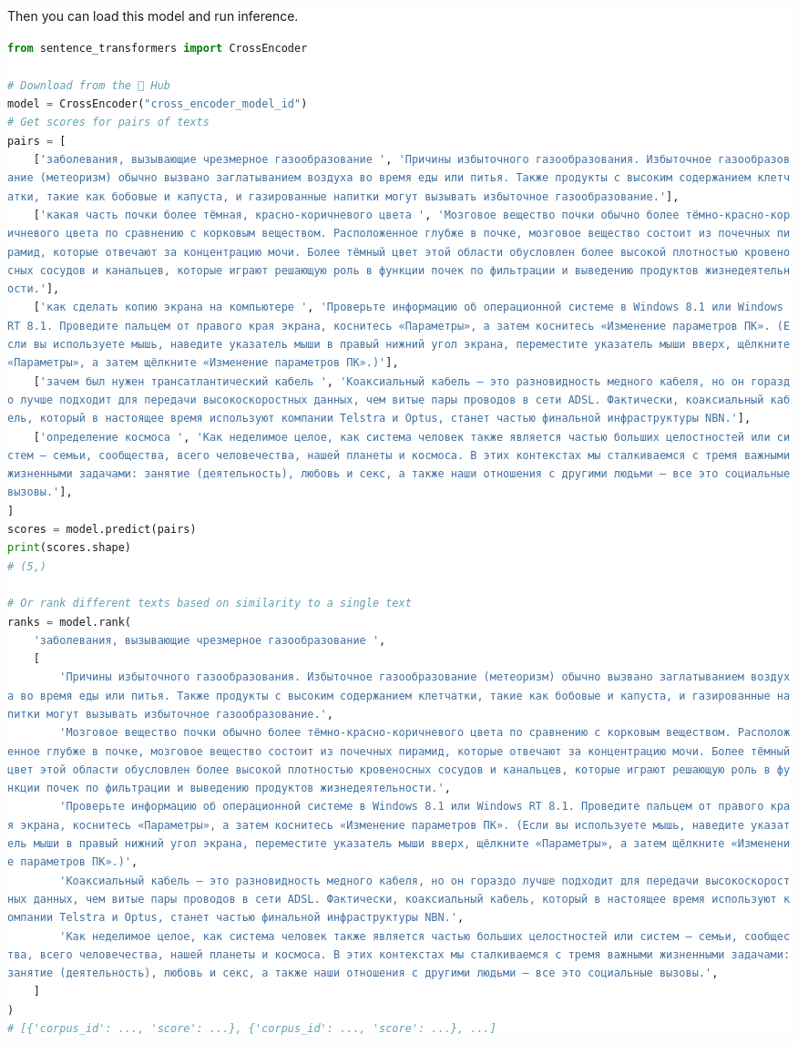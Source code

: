 Then you can load this model and run inference.
```python
from sentence_transformers import CrossEncoder

# Download from the 🤗 Hub
model = CrossEncoder("cross_encoder_model_id")
# Get scores for pairs of texts
pairs = [
    ['заболевания, вызывающие чрезмерное газообразование ', 'Причины избыточного газообразования. Избыточное газообразование (метеоризм) обычно вызвано заглатыванием воздуха во время еды или питья. Также продукты с высоким содержанием клетчатки, такие как бобовые и капуста, и газированные напитки могут вызывать избыточное газообразование.'],
    ['какая часть почки более тёмная, красно-коричневого цвета ', 'Мозговое вещество почки обычно более тёмно-красно-коричневого цвета по сравнению с корковым веществом. Расположенное глубже в почке, мозговое вещество состоит из почечных пирамид, которые отвечают за концентрацию мочи. Более тёмный цвет этой области обусловлен более высокой плотностью кровеносных сосудов и канальцев, которые играют решающую роль в функции почек по фильтрации и выведению продуктов жизнедеятельности.'],
    ['как сделать копию экрана на компьютере ', 'Проверьте информацию об операционной системе в Windows 8.1 или Windows RT 8.1. Проведите пальцем от правого края экрана, коснитесь «Параметры», а затем коснитесь «Изменение параметров ПК». (Если вы используете мышь, наведите указатель мыши в правый нижний угол экрана, переместите указатель мыши вверх, щёлкните «Параметры», а затем щёлкните «Изменение параметров ПК».)'],
    ['зачем был нужен трансатлантический кабель ', 'Коаксиальный кабель — это разновидность медного кабеля, но он гораздо лучше подходит для передачи высокоскоростных данных, чем витые пары проводов в сети ADSL. Фактически, коаксиальный кабель, который в настоящее время используют компании Telstra и Optus, станет частью финальной инфраструктуры NBN.'],
    ['определение космоса ', 'Как неделимое целое, как система человек также является частью больших целостностей или систем — семьи, сообщества, всего человечества, нашей планеты и космоса. В этих контекстах мы сталкиваемся с тремя важными жизненными задачами: занятие (деятельность), любовь и секс, а также наши отношения с другими людьми — все это социальные вызовы.'],
]
scores = model.predict(pairs)
print(scores.shape)
# (5,)

# Or rank different texts based on similarity to a single text
ranks = model.rank(
    'заболевания, вызывающие чрезмерное газообразование ',
    [
        'Причины избыточного газообразования. Избыточное газообразование (метеоризм) обычно вызвано заглатыванием воздуха во время еды или питья. Также продукты с высоким содержанием клетчатки, такие как бобовые и капуста, и газированные напитки могут вызывать избыточное газообразование.',
        'Мозговое вещество почки обычно более тёмно-красно-коричневого цвета по сравнению с корковым веществом. Расположенное глубже в почке, мозговое вещество состоит из почечных пирамид, которые отвечают за концентрацию мочи. Более тёмный цвет этой области обусловлен более высокой плотностью кровеносных сосудов и канальцев, которые играют решающую роль в функции почек по фильтрации и выведению продуктов жизнедеятельности.',
        'Проверьте информацию об операционной системе в Windows 8.1 или Windows RT 8.1. Проведите пальцем от правого края экрана, коснитесь «Параметры», а затем коснитесь «Изменение параметров ПК». (Если вы используете мышь, наведите указатель мыши в правый нижний угол экрана, переместите указатель мыши вверх, щёлкните «Параметры», а затем щёлкните «Изменение параметров ПК».)',
        'Коаксиальный кабель — это разновидность медного кабеля, но он гораздо лучше подходит для передачи высокоскоростных данных, чем витые пары проводов в сети ADSL. Фактически, коаксиальный кабель, который в настоящее время используют компании Telstra и Optus, станет частью финальной инфраструктуры NBN.',
        'Как неделимое целое, как система человек также является частью больших целостностей или систем — семьи, сообщества, всего человечества, нашей планеты и космоса. В этих контекстах мы сталкиваемся с тремя важными жизненными задачами: занятие (деятельность), любовь и секс, а также наши отношения с другими людьми — все это социальные вызовы.',
    ]
)
# [{'corpus_id': ..., 'score': ...}, {'corpus_id': ..., 'score': ...}, ...]
```
